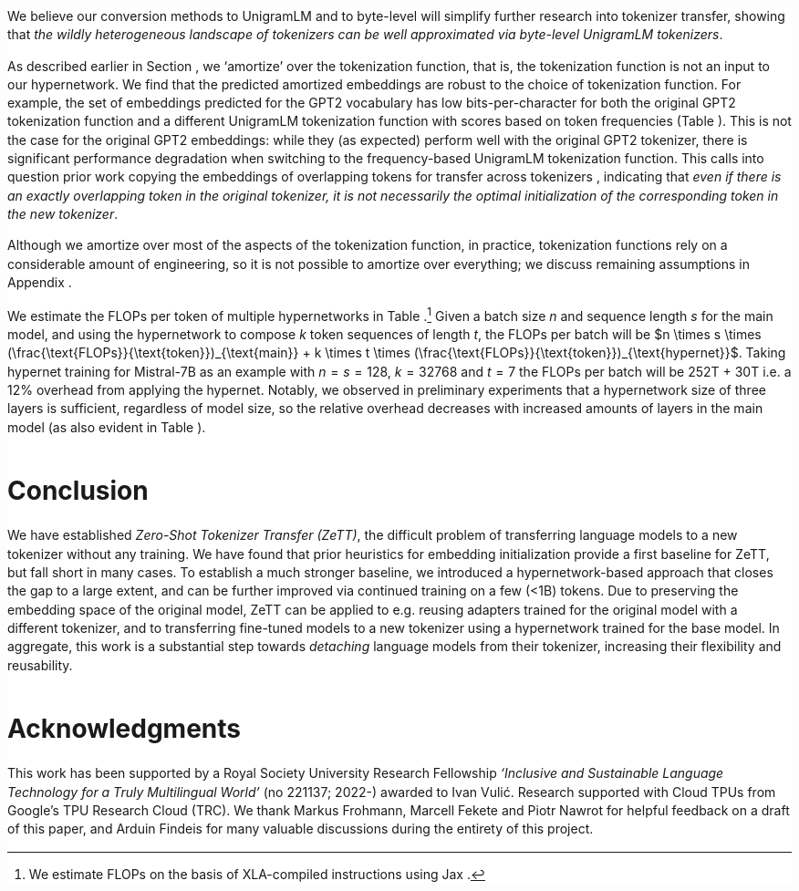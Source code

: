 We believe our conversion methods to UnigramLM and to byte-level will simplify further research into tokenizer transfer, showing that *the wildly heterogeneous landscape of tokenizers can be well approximated via byte-level UnigramLM tokenizers*.

As described earlier in Section , we ‘amortize’ over the tokenization function, that is, the tokenization function is not an input to our hypernetwork. We find that the predicted amortized embeddings are robust to the choice of tokenization function. For example, the set of embeddings predicted for the GPT2 vocabulary has low bits-per-character for both the original GPT2 tokenization function and a different UnigramLM tokenization function with scores based on token frequencies (Table ). This is not the case for the original GPT2 embeddings: while they (as expected) perform well with the original GPT2 tokenizer, there is significant performance degradation when switching to the frequency-based UnigramLM tokenization function. This calls into question prior work copying the embeddings of overlapping tokens for transfer across tokenizers , indicating that *even if there is an exactly overlapping token in the original tokenizer, it is not necessarily the optimal initialization of the corresponding token in the new tokenizer*.

Although we amortize over most of the aspects of the tokenization function, in practice, tokenization functions rely on a considerable amount of engineering, so it is not possible to amortize over everything; we discuss remaining assumptions in Appendix .

We estimate the FLOPs per token of multiple hypernetworks in Table .[^16] Given a batch size $n$ and sequence length $s$ for the main model, and using the hypernetwork to compose $k$ token sequences of length $t$, the FLOPs per batch will be $n \times s \times (\frac{\text{FLOPs}}{\text{token}})_{\text{main}} + k \times t \times (\frac{\text{FLOPs}}{\text{token}})_{\text{hypernet}}$. Taking hypernet training for Mistral-7B as an example with $n = s = 128$, $k=32768$ and $t = 7$ the FLOPs per batch will be 252T + 30T i.e. a 12% overhead from applying the hypernet. Notably, we observed in preliminary experiments that a hypernetwork size of three layers is sufficient, regardless of model size, so the relative overhead decreases with increased amounts of layers in the main model (as also evident in Table ).

# Conclusion

We have established *Zero-Shot Tokenizer Transfer (ZeTT)*, the difficult problem of transferring language models to a new tokenizer without any training. We have found that prior heuristics for embedding initialization provide a first baseline for ZeTT, but fall short in many cases. To establish a much stronger baseline, we introduced a hypernetwork-based approach that closes the gap to a large extent, and can be further improved via continued training on a few (\<1B) tokens. Due to preserving the embedding space of the original model, ZeTT can be applied to e.g. reusing adapters trained for the original model with a different tokenizer, and to transferring fine-tuned models to a new tokenizer using a hypernetwork trained for the base model. In aggregate, this work is a substantial step towards *detaching* language models from their tokenizer, increasing their flexibility and reusability.

# Acknowledgments

This work has been supported by a Royal Society University Research Fellowship *‘Inclusive and Sustainable Language Technology for a Truly Multilingual World’* (no 221137; 2022-) awarded to Ivan Vulić. Research supported with Cloud TPUs from Google’s TPU Research Cloud (TRC). We thank Markus Frohmann, Marcell Fekete and Piotr Nawrot for helpful feedback on a draft of this paper, and Arduin Findeis for many valuable discussions during the entirety of this project.


[^1]: We adopt a broad definition of LMs that also includes models that do not define a probability distribution over finite-length sequences, such as text encoders.
[^2]: Some models share the input and the output embedding parameters , this has been shown to be problematic  and many recent LLMs  separate them.
[^3]: See also for a comprehensive overview of tokenizers.
[^4]: In practice, implementing $\bm{q}$ as a queue allows efficiently caching the substrings and their probability $p(t)$ at this step. They only need to be recomputed for the new $m$ texts encountered in every batch.
[^5]: To ensure substrings do not cross word boundaries we pretokenize the text before computing substrings.
[^6]: In the multilingual case, we also append an element containing a learnable language-specific embedding.
[^7]: We exclude languages without whitespace between words since they would require language-specific pretokenizers . Although our method is also applicable to this case, we leave this to future work.
[^8]: We use Flan v2 because we observed a strong decrease in accuracy from continuing to train on the MADLAD-400 data (even with the original tokenizer). The training data for most LLMs (including Mistral-7B) is not public, but it is plausible that this decrease stems from higher-quality data mixed in especially towards the end of training as in e.g. .
[^9]: Although (decoder-style) LLMs are the centerpiece of a large amount of current NLP research, encoder-style LMs have wide-ranging applications in e.g. retrieval  and LLM distillation  due to their lower computational cost.
[^10]: We chose these tokenizers due to their popularity and comparatively efficient encoding of the target domain.
[^11]: We note, however, that FVT comes close to FOCUS’ performance without requiring auxiliary embeddings so it may be a better choice for practical applications.
[^12]: 1/(1-14%)=16%, plus additional speedup due to attention scaling quadratically with sequence length.
[^13]: We refer to models purely pretrained on the Language Modeling task as *base models*.
[^14]: Averaged across the input and the output embeddings.
[^15]: Using the corrections from <https://github.com/InflectionAI/Inflection-Benchmarks>.
[^16]: We estimate FLOPs on the basis of XLA-compiled instructions using Jax .
[^17]: This is not sufficient for equivalence since order is ignored e.g. $T(x) = \{ab, a, b\}$ and $\hat{T}(x) = \{a, b, ab\}$ fulfill the criterion but are not equivalent.
